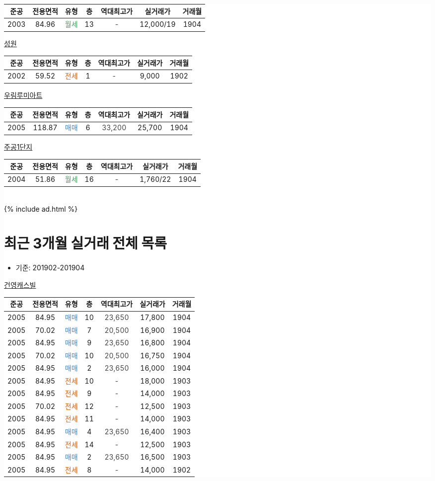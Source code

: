 |준공|전용면적|유형|층|역대최고가|실거래가|거래월|
|:---:|:---:|:---:|:---:|:---:|:---:|:---:|
|2003|84.96|<span style="color:#34a853">월세</span>|13|<span style="color:#444444">-</span>|12,000/19|1904|

[성원](https://search.naver.com/search.naver?query=%EA%B2%BD%EA%B8%B0%EB%8F%84+%ED%8F%89%ED%83%9D%EC%8B%9C+%EC%95%88%EC%A4%91%EC%9D%8D+%ED%98%84%ED%99%94%EB%A6%AC+%EC%84%B1%EC%9B%90)

|준공|전용면적|유형|층|역대최고가|실거래가|거래월|
|:---:|:---:|:---:|:---:|:---:|:---:|:---:|
|2002|59.52|<span style="color:#ff5a00">전세</span>|1|<span style="color:#444444">-</span>|9,000|1902|

[우림루미아트](https://search.naver.com/search.naver?query=%EA%B2%BD%EA%B8%B0%EB%8F%84+%ED%8F%89%ED%83%9D%EC%8B%9C+%EC%95%88%EC%A4%91%EC%9D%8D+%ED%98%84%ED%99%94%EB%A6%AC+%EC%9A%B0%EB%A6%BC%EB%A3%A8%EB%AF%B8%EC%95%84%ED%8A%B8)

|준공|전용면적|유형|층|역대최고가|실거래가|거래월|
|:---:|:---:|:---:|:---:|:---:|:---:|:---:|
|2005|118.87|<span style="color:#4285f3">매매</span>|6|<span style="color:#444444">33,200</span>|25,700|1904|

[주공1단지](https://search.naver.com/search.naver?query=%EA%B2%BD%EA%B8%B0%EB%8F%84+%ED%8F%89%ED%83%9D%EC%8B%9C+%EC%95%88%EC%A4%91%EC%9D%8D+%ED%98%84%ED%99%94%EB%A6%AC+%EC%A3%BC%EA%B3%B51%EB%8B%A8%EC%A7%80)

|준공|전용면적|유형|층|역대최고가|실거래가|거래월|
|:---:|:---:|:---:|:---:|:---:|:---:|:---:|
|2004|51.86|<span style="color:#34a853">월세</span>|16|<span style="color:#444444">-</span>|1,760/22|1904|


<br>
{% include ad.html %}
<br>

# 최근 3개월 실거래 전체 목록
* 기준: 201902-201904


[건영캐스빌](https://search.naver.com/search.naver?query=%EA%B2%BD%EA%B8%B0%EB%8F%84+%ED%8F%89%ED%83%9D%EC%8B%9C+%EC%95%88%EC%A4%91%EC%9D%8D+%ED%98%84%ED%99%94%EB%A6%AC+%EA%B1%B4%EC%98%81%EC%BA%90%EC%8A%A4%EB%B9%8C)

|준공|전용면적|유형|층|역대최고가|실거래가|거래월|
|:---:|:---:|:---:|:---:|:---:|:---:|:---:|
|2005|84.95|<span style="color:#4285f3">매매</span>|10|<span style="color:#444444">23,650</span>|17,800|1904|
|2005|70.02|<span style="color:#4285f3">매매</span>|7|<span style="color:#444444">20,500</span>|16,900|1904|
|2005|84.95|<span style="color:#4285f3">매매</span>|9|<span style="color:#444444">23,650</span>|16,800|1904|
|2005|70.02|<span style="color:#4285f3">매매</span>|10|<span style="color:#444444">20,500</span>|16,750|1904|
|2005|84.95|<span style="color:#4285f3">매매</span>|2|<span style="color:#444444">23,650</span>|16,000|1904|
|2005|84.95|<span style="color:#ff5a00">전세</span>|10|<span style="color:#444444">-</span>|18,000|1903|
|2005|84.95|<span style="color:#ff5a00">전세</span>|9|<span style="color:#444444">-</span>|14,000|1903|
|2005|70.02|<span style="color:#ff5a00">전세</span>|12|<span style="color:#444444">-</span>|12,500|1903|
|2005|84.95|<span style="color:#ff5a00">전세</span>|11|<span style="color:#444444">-</span>|14,000|1903|
|2005|84.95|<span style="color:#4285f3">매매</span>|4|<span style="color:#444444">23,650</span>|16,400|1903|
|2005|84.95|<span style="color:#ff5a00">전세</span>|14|<span style="color:#444444">-</span>|12,500|1903|
|2005|84.95|<span style="color:#4285f3">매매</span>|2|<span style="color:#444444">23,650</span>|16,500|1903|
|2005|84.95|<span style="color:#ff5a00">전세</span>|8|<span style="color:#444444">-</span>|14,000|1902|
